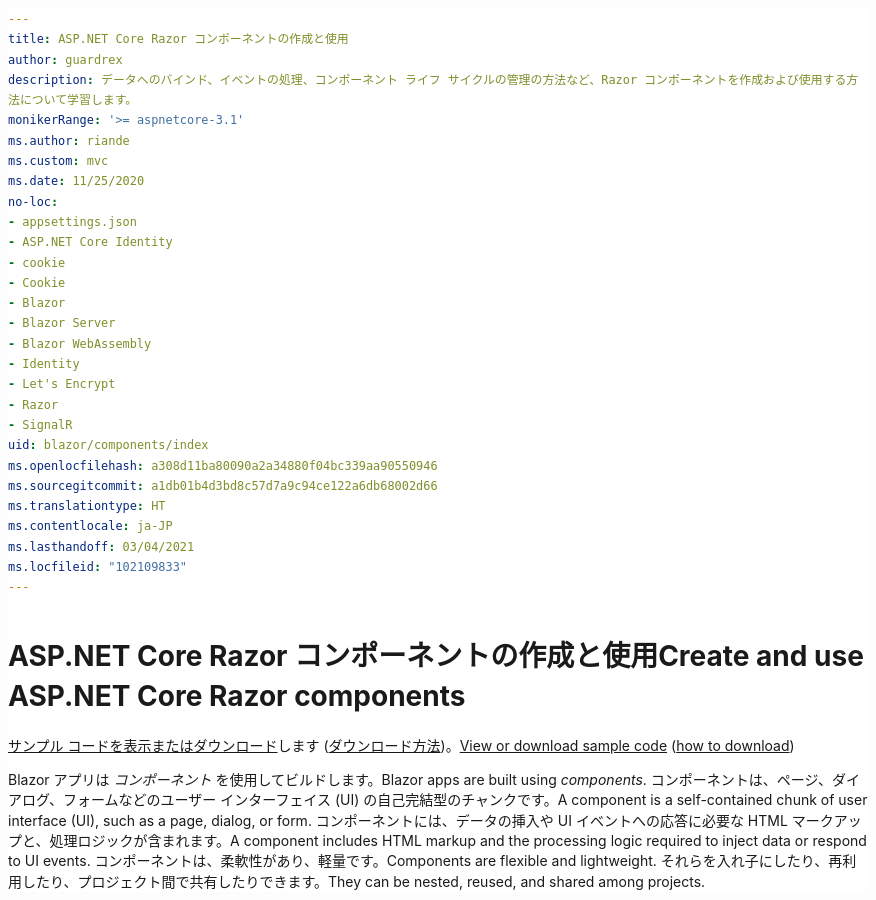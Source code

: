 ```yaml
---
title: ASP.NET Core Razor コンポーネントの作成と使用
author: guardrex
description: データへのバインド、イベントの処理、コンポーネント ライフ サイクルの管理の方法など、Razor コンポーネントを作成および使用する方法について学習します。
monikerRange: '>= aspnetcore-3.1'
ms.author: riande
ms.custom: mvc
ms.date: 11/25/2020
no-loc:
- appsettings.json
- ASP.NET Core Identity
- cookie
- Cookie
- Blazor
- Blazor Server
- Blazor WebAssembly
- Identity
- Let's Encrypt
- Razor
- SignalR
uid: blazor/components/index
ms.openlocfilehash: a308d11ba80090a2a34880f04bc339aa90550946
ms.sourcegitcommit: a1db01b4d3bd8c57d7a9c94ce122a6db68002d66
ms.translationtype: HT
ms.contentlocale: ja-JP
ms.lasthandoff: 03/04/2021
ms.locfileid: "102109833"
---
```

# <a name="create-and-use-aspnet-core-razor-components"></a><span data-ttu-id="a7544-103">ASP.NET Core Razor コンポーネントの作成と使用</span><span class="sxs-lookup"><span data-stu-id="a7544-103">Create and use ASP.NET Core Razor components</span></span>

<span data-ttu-id="a7544-104">[サンプル コードを表示またはダウンロード](https://github.com/dotnet/AspNetCore.Docs/tree/master/aspnetcore/blazor/common/samples/)します ([ダウンロード方法](xref:index#how-to-download-a-sample))。</span><span class="sxs-lookup"><span data-stu-id="a7544-104">[View or download sample code](https://github.com/dotnet/AspNetCore.Docs/tree/master/aspnetcore/blazor/common/samples/) ([how to download](xref:index#how-to-download-a-sample))</span></span>

<span data-ttu-id="a7544-105">Blazor アプリは *コンポーネント* を使用してビルドします。</span><span class="sxs-lookup"><span data-stu-id="a7544-105">Blazor apps are built using *components*.</span></span> <span data-ttu-id="a7544-106">コンポーネントは、ページ、ダイアログ、フォームなどのユーザー インターフェイス (UI) の自己完結型のチャンクです。</span><span class="sxs-lookup"><span data-stu-id="a7544-106">A component is a self-contained chunk of user interface (UI), such as a page, dialog, or form.</span></span> <span data-ttu-id="a7544-107">コンポーネントには、データの挿入や UI イベントへの応答に必要な HTML マークアップと、処理ロジックが含まれます。</span><span class="sxs-lookup"><span data-stu-id="a7544-107">A component includes HTML markup and the processing logic required to inject data or respond to UI events.</span></span> <span data-ttu-id="a7544-108">コンポーネントは、柔軟性があり、軽量です。</span><span class="sxs-lookup"><span data-stu-id="a7544-108">Components are flexible and lightweight.</span></span> <span data-ttu-id="a7544-109">それらを入れ子にしたり、再利用したり、プロジェクト間で共有したりできます。</span><span class="sxs-lookup"><span data-stu-id="a7544-109">They can be nested, reused, and shared among projects.</span></span>
